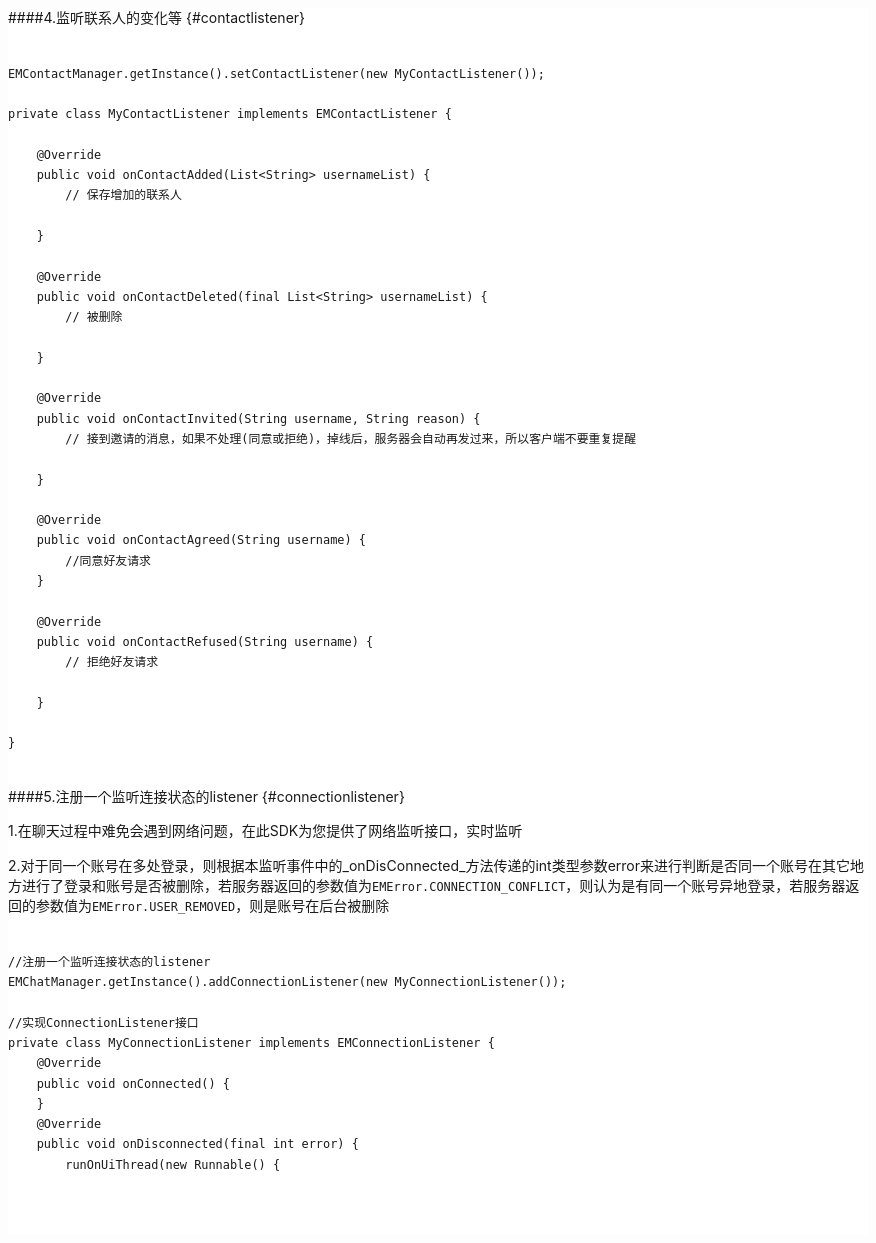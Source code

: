 ####4.监听联系人的变化等    {#contactlistener}

<pre class="hll"><code class="language-java">
EMContactManager.getInstance().setContactListener(new MyContactListener());

private class MyContactListener implements EMContactListener {

	@Override
	public void onContactAdded(List&lt;String&gt; usernameList) {
		// 保存增加的联系人
			
	}

	@Override
	public void onContactDeleted(final List&lt;String&gt; usernameList) {
		// 被删除

	}

	@Override
	public void onContactInvited(String username, String reason) {
		// 接到邀请的消息，如果不处理(同意或拒绝)，掉线后，服务器会自动再发过来，所以客户端不要重复提醒
			
	}

	@Override
	public void onContactAgreed(String username) {
		//同意好友请求
	}

	@Override
	public void onContactRefused(String username) {
		// 拒绝好友请求

	}

}
	
</code></pre>

####5.注册一个监听连接状态的listener    {#connectionlistener}

1.在聊天过程中难免会遇到网络问题，在此SDK为您提供了网络监听接口，实时监听

2.对于同一个账号在多处登录，则根据本监听事件中的_onDisConnected_方法传递的int类型参数error来进行判断是否同一个账号在其它地方进行了登录和账号是否被删除，若服务器返回的参数值为`EMError.CONNECTION_CONFLICT`，则认为是有同一个账号异地登录，若服务器返回的参数值为`EMError.USER_REMOVED`，则是账号在后台被删除

<pre class="hll"><code class="language-java">
//注册一个监听连接状态的listener
EMChatManager.getInstance().addConnectionListener(new MyConnectionListener());

//实现ConnectionListener接口
private class MyConnectionListener implements EMConnectionListener {
    @Override
	public void onConnected() {
	}
	@Override
	public void onDisconnected(final int error) {
		runOnUiThread(new Runnable() {
